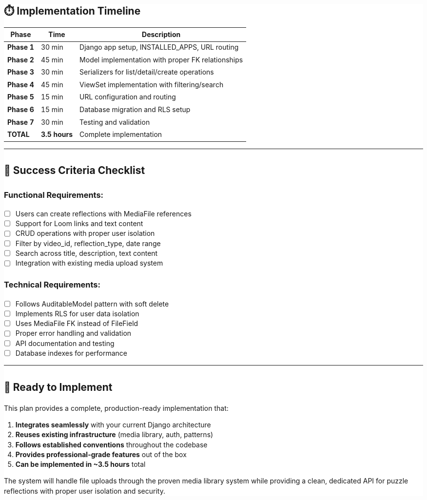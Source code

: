
## ⏱️ **Implementation Timeline**

| Phase | Time | Description |
|-------|------|-------------|
| **Phase 1** | 30 min | Django app setup, INSTALLED_APPS, URL routing |
| **Phase 2** | 45 min | Model implementation with proper FK relationships |
| **Phase 3** | 30 min | Serializers for list/detail/create operations |
| **Phase 4** | 45 min | ViewSet implementation with filtering/search |
| **Phase 5** | 15 min | URL configuration and routing |
| **Phase 6** | 15 min | Database migration and RLS setup |
| **Phase 7** | 30 min | Testing and validation |
| **TOTAL** | **3.5 hours** | Complete implementation |

---

## 🎯 **Success Criteria Checklist**

### **Functional Requirements:**
- [ ] Users can create reflections with MediaFile references
- [ ] Support for Loom links and text content
- [ ] CRUD operations with proper user isolation
- [ ] Filter by video_id, reflection_type, date range
- [ ] Search across title, description, text content
- [ ] Integration with existing media upload system

### **Technical Requirements:**
- [ ] Follows AuditableModel pattern with soft delete
- [ ] Implements RLS for user data isolation  
- [ ] Uses MediaFile FK instead of FileField
- [ ] Proper error handling and validation
- [ ] API documentation and testing
- [ ] Database indexes for performance

---

## 🚀 **Ready to Implement**

This plan provides a complete, production-ready implementation that:

1. **Integrates seamlessly** with your current Django architecture
2. **Reuses existing infrastructure** (media library, auth, patterns)
3. **Follows established conventions** throughout the codebase
4. **Provides professional-grade features** out of the box
5. **Can be implemented in ~3.5 hours** total

The system will handle file uploads through the proven media library system while providing a clean, dedicated API for puzzle reflections with proper user isolation and security.